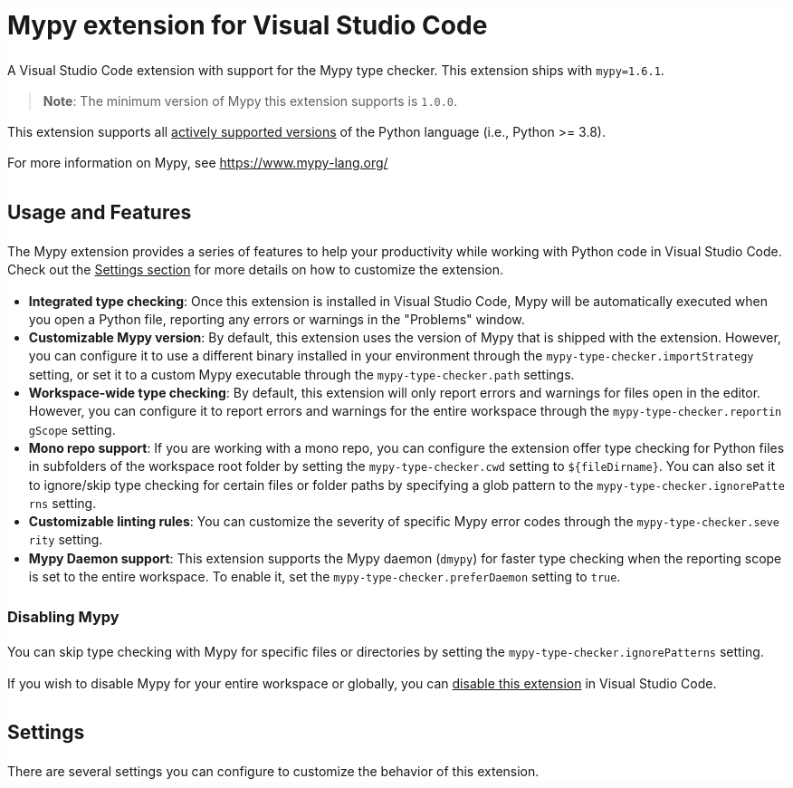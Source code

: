 # Mypy extension for Visual Studio Code

A Visual Studio Code extension with support for the Mypy type checker. This extension ships with `mypy=1.6.1`.

> **Note**: The minimum version of Mypy this extension supports is `1.0.0`.

This extension supports all [actively supported versions](https://devguide.python.org/#status-of-python-branches) of the Python language (i.e., Python >= 3.8).

For more information on Mypy, see https://www.mypy-lang.org/

## Usage and Features

The Mypy extension provides a series of features to help your productivity while working with Python code in Visual Studio Code. Check out the [Settings section](#settings) for more details on how to customize the extension.

-   **Integrated type checking**: Once this extension is installed in Visual Studio Code, Mypy will be automatically executed when you open a Python file, reporting any errors or warnings in the "Problems" window.
-   **Customizable Mypy version**: By default, this extension uses the version of Mypy that is shipped with the extension. However, you can configure it to use a different binary installed in your environment through the `mypy-type-checker.importStrategy` setting, or set it to a custom Mypy executable through the `mypy-type-checker.path` settings.
-   **Workspace-wide type checking**: By default, this extension will only report errors and warnings for files open in the editor. However, you can configure it to report errors and warnings for the entire workspace through the `mypy-type-checker.reportingScope` setting.
-   **Mono repo support**: If you are working with a mono repo, you can configure the extension offer type checking for Python files in subfolders of the workspace root folder by setting the `mypy-type-checker.cwd` setting to `${fileDirname}`. You can also set it to ignore/skip type checking for certain files or folder paths by specifying a glob pattern to the `mypy-type-checker.ignorePatterns` setting.
-   **Customizable linting rules**: You can customize the severity of specific Mypy error codes through the `mypy-type-checker.severity` setting.
-   **Mypy Daemon support**: This extension supports the Mypy daemon (`dmypy`) for faster type checking when the reporting scope is set to the entire workspace. To enable it, set the `mypy-type-checker.preferDaemon` setting to `true`.

### Disabling Mypy

You can skip type checking with Mypy for specific files or directories by setting the `mypy-type-checker.ignorePatterns` setting.

If you wish to disable Mypy for your entire workspace or globally, you can [disable this extension](https://code.visualstudio.com/docs/editor/extension-marketplace#_disable-an-extension) in Visual Studio Code.

## Settings

There are several settings you can configure to customize the behavior of this extension.

